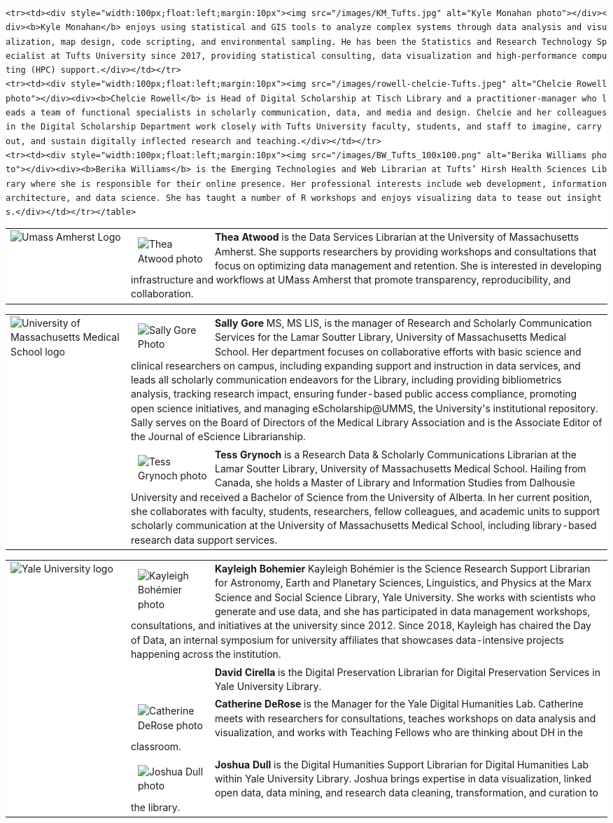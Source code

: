     <tr><td><div style="width:100px;float:left;margin:10px"><img src="/images/KM_Tufts.jpg" alt="Kyle Monahan photo"></div><div><b>Kyle Monahan</b> enjoys using statistical and GIS tools to analyze complex systems through data analysis and visualization, map design, code scripting, and environmental sampling. He has been the Statistics and Research Technology Specialist at Tufts University since 2017, providing statistical consulting, data visualization and high-performance computing (HPC) support.</div></td></tr>
    <tr><td><div style="width:100px;float:left;margin:10px"><img src="/images/rowell-chelcie-Tufts.jpeg" alt="Chelcie Rowell photo"></div><div><b>Chelcie Rowell</b> is Head of Digital Scholarship at Tisch Library and a practitioner-manager who leads a team of functional specialists in scholarly communication, data, and media and design. Chelcie and her colleagues in the Digital Scholarship Department work closely with Tufts University faculty, students, and staff to imagine, carry out, and sustain digitally inflected research and teaching.</div></td></tr>    
    <tr><td><div style="width:100px;float:left;margin:10px"><img src="/images/BW_Tufts_100x100.png" alt="Berika Williams photo"></div><div><b>Berika Williams</b> is the Emerging Technologies and Web Librarian at Tufts’ Hirsh Health Sciences Library where she is responsible for their online presence. Her professional interests include web development, information architecture, and data science. She has taught a number of R workshops and enjoys visualizing data to tease out insights.</div></td></tr></table>

<table>
  <tr><td rowspan="3" width="20%"><img src="/images/UMassAmherstLibraries.gif" alt="Umass Amherst Logo"></td>
    <td><div style="width:100px;float:left;margin:10px"><img src="/images/tpa_profile02.jpg" alt="Thea Atwood photo"></div><div><b>Thea Atwood</b> is the Data Services Librarian at the University of Massachusetts Amherst. She supports researchers by providing workshops and consultations that focus on optimizing data management and retention. She is interested in developing infrastructure and workflows at UMass Amherst that promote transparency, reproducibility, and collaboration. </div></td></tr>
  </table>

<table>
    <tr><td rowspan="3" width="20%"><img src="/images/umms-inf-2col.png" alt="University of Massachusetts Medical School logo"></td>
        <td><div style="width:100px;float:left;margin:10px"><img src="/images/HeadShot_Gore_square.png" alt="Sally Gore Photo"></div><div><b>Sally Gore</b> MS, MS LIS, is the manager of Research and Scholarly Communication Services for the Lamar Soutter Library, University of Massachusetts Medical School. Her department focuses on collaborative efforts with basic science and clinical researchers on campus, including expanding support and instruction in data services, and leads all scholarly communication endeavors for the Library, including providing bibliometrics analysis, tracking research impact, ensuring funder-based public access compliance, promoting open science initiatives, and managing eScholarship@UMMS, the University's institutional repository. Sally serves on the Board of Directors of the Medical Library Association and is the Associate Editor of the Journal of eScience Librarianship.</div></td></tr>
    <tr><td><div style="width:100px;float:left;margin:10px"><img src="/images/grynochheadshot.jpg" alt="Tess Grynoch photo"></div><div><b>Tess Grynoch</b> is a Research Data &amp; Scholarly Communications Librarian at the Lamar Soutter Library, University of Massachusetts Medical School. Hailing from Canada, she holds a Master of Library and Information Studies from Dalhousie University and received a Bachelor of Science from the University of Alberta. In her current position, she collaborates with faculty, students, researchers, fellow colleagues, and academic units to support scholarly communication at the University of Massachusetts Medical School, including library-based research data support services.</div></td></tr></table>
            
<table>
    <tr><td rowspan="9" width="20%"><img src="/images/yale.png" alt="Yale
            University logo"></td>
        <td><div style="width:100px;float:left;margin:10px"><img src="/images/kayebohemier-Yale.jpg" alt="Kayleigh Bohémier photo"></div><div><b>Kayleigh Bohemier</b> Kayleigh Bohémier is the Science Research Support Librarian for Astronomy, Earth and Planetary Sciences, Linguistics, and Physics at the Marx Science and Social Science Library, Yale University. She works with scientists who generate and use data, and she has participated in data management workshops, consultations, and initiatives at the university since 2012. Since 2018, Kayleigh has chaired the Day of Data, an internal symposium for university affiliates that showcases data-intensive projects happening across the institution.</div></td></tr>
      <tr><td><div style="width:100px;float:left;margin:10px"><img src="" alt=""></div><div><b>David Cirella</b> is the Digital Preservation Librarian for Digital Preservation Services in Yale University Library.</div></td></tr>
    <tr><td><div style="width:100px;float:left;margin:10px"><img src="/images/CD100x100.png" alt="Catherine DeRose photo"></div><div><b>Catherine DeRose</b> is the Manager for the Yale Digital Humanities Lab. Catherine meets with researchers for consultations, teaches workshops on data analysis and visualization, and works with Teaching Fellows who are thinking about DH in the classroom.</div></td></tr>
    <tr><td><div style="width:100px;float:left;margin:10px"><img src="/images/JD100x100.png" alt="Joshua Dull photo"></div><div><b>Joshua Dull</b> is the Digital Humanities Support Librarian for Digital Humanities Lab within Yale University Library. Joshua brings expertise in data visualization, linked open data, data mining, and research data cleaning, transformation, and curation to the library.</div></td></tr>
